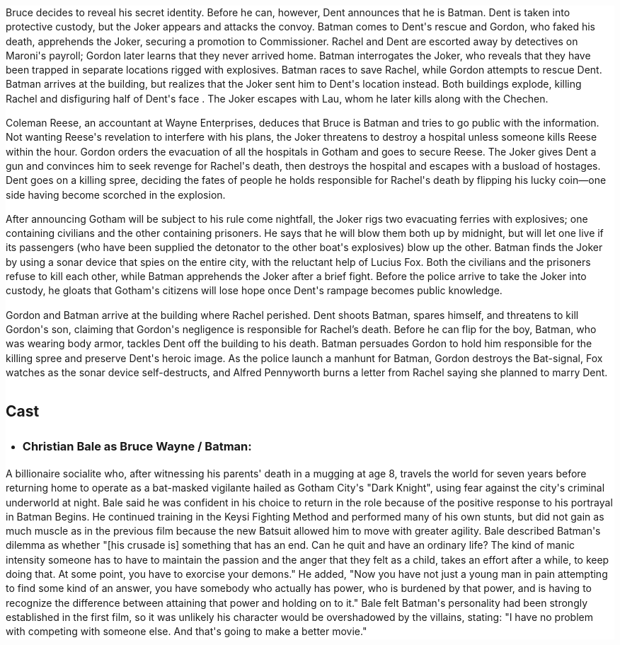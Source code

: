 Bruce decides to reveal his secret identity. Before he can, however, Dent announces that he is Batman. Dent is taken into protective custody, but the Joker appears and attacks the convoy. Batman comes to Dent's rescue and Gordon, who faked his death, apprehends the Joker, securing a promotion to Commissioner. Rachel and Dent are escorted away by detectives on Maroni's payroll; Gordon later learns that they never arrived home. Batman interrogates the Joker, who reveals that they have been trapped in separate locations rigged with explosives. Batman races to save Rachel, while Gordon attempts to rescue Dent. Batman arrives at the building, but realizes that the Joker sent him to Dent's location instead. Both buildings explode, killing Rachel and disfiguring half of Dent's face . The Joker escapes with Lau, whom he later kills along with the Chechen.

Coleman Reese, an accountant at Wayne Enterprises, deduces that Bruce is Batman and tries to go public with the information. Not wanting Reese's revelation to interfere with his plans, the Joker threatens to destroy a hospital unless someone kills Reese within the hour. Gordon orders the evacuation of all the hospitals in Gotham and goes to secure Reese. The Joker gives Dent a gun and convinces him to seek revenge for Rachel's death, then destroys the hospital and escapes with a busload of hostages. Dent goes on a killing spree, deciding the fates of people he holds responsible for Rachel's death by flipping his lucky coin—one side having become scorched in the explosion.

After announcing Gotham will be subject to his rule come nightfall, the Joker rigs two evacuating ferries with explosives; one containing civilians and the other containing prisoners. He says that he will blow them both up by midnight, but will let one live if its passengers (who have been supplied the detonator to the other boat's explosives) blow up the other. Batman finds the Joker by using a sonar device that spies on the entire city, with the reluctant help of Lucius Fox. Both the civilians and the prisoners refuse to kill each other, while Batman apprehends the Joker after a brief fight. Before the police arrive to take the Joker into custody, he gloats that Gotham's citizens will lose hope once Dent's rampage becomes public knowledge.

Gordon and Batman arrive at the building where Rachel perished. Dent shoots Batman, spares himself, and threatens to kill Gordon's son, claiming that Gordon's negligence is responsible for Rachel’s death. Before he can flip for the boy, Batman, who was wearing body armor, tackles Dent off the building to his death. Batman persuades Gordon to hold him responsible for the killing spree and preserve Dent's heroic image. As the police launch a manhunt for Batman, Gordon destroys the Bat-signal, Fox watches as the sonar device self-destructs, and Alfred Pennyworth burns a letter from Rachel saying she planned to marry Dent. 

## Cast

- ### Christian Bale as Bruce Wayne / Batman:

A billionaire socialite who, after witnessing his parents' death in a mugging at age 8, travels the world for seven years before returning home to operate as a bat-masked vigilante hailed as Gotham City's "Dark Knight", using fear against the city's criminal underworld at night. Bale said he was confident in his choice to return in the role because of the positive response to his portrayal in Batman Begins. He continued training in the Keysi Fighting Method and performed many of his own stunts, but did not gain as much muscle as in the previous film because the new Batsuit allowed him to move with greater agility. Bale described Batman's dilemma as whether "[his crusade is] something that has an end. Can he quit and have an ordinary life? The kind of manic intensity someone has to have to maintain the passion and the anger that they felt as a child, takes an effort after a while, to keep doing that. At some point, you have to exorcise your demons." He added, "Now you have not just a young man in pain attempting to find some kind of an answer, you have somebody who actually has power, who is burdened by that power, and is having to recognize the difference between attaining that power and holding on to it." Bale felt Batman's personality had been strongly established in the first film, so it was unlikely his character would be overshadowed by the villains, stating: "I have no problem with competing with someone else. And that's going to make a better movie."
